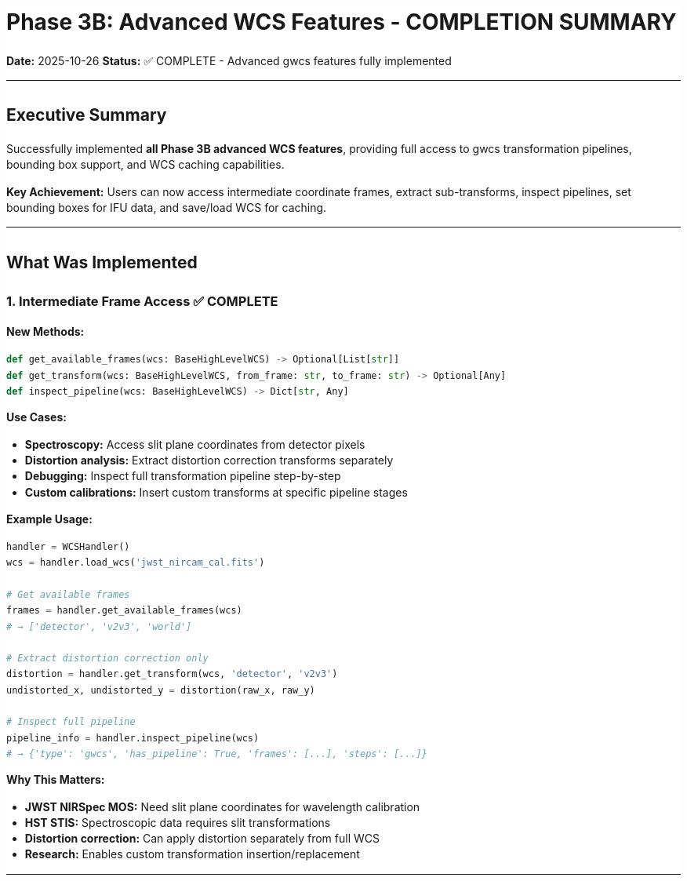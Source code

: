 # Phase 3B: Advanced WCS Features - COMPLETION SUMMARY
**Date:** 2025-10-26
**Status:** ✅ COMPLETE - Advanced gwcs features fully implemented

---

## Executive Summary

Successfully implemented **all Phase 3B advanced WCS features**, providing full access to gwcs transformation pipelines, bounding box support, and WCS caching capabilities.

**Key Achievement:** Users can now access intermediate coordinate frames, extract sub-transforms, inspect pipelines, set bounding boxes for IFU data, and save/load WCS for caching.

---

## What Was Implemented

### 1. Intermediate Frame Access ✅ COMPLETE

**New Methods:**
```python
def get_available_frames(wcs: BaseHighLevelWCS) -> Optional[List[str]]
def get_transform(wcs: BaseHighLevelWCS, from_frame: str, to_frame: str) -> Optional[Any]
def inspect_pipeline(wcs: BaseHighLevelWCS) -> Dict[str, Any]
```

**Use Cases:**
- **Spectroscopy:** Access slit plane coordinates from detector pixels
- **Distortion analysis:** Extract distortion correction transforms separately
- **Debugging:** Inspect full transformation pipeline step-by-step
- **Custom calibrations:** Insert custom transforms at specific pipeline stages

**Example Usage:**
```python
handler = WCSHandler()
wcs = handler.load_wcs('jwst_nircam_cal.fits')

# Get available frames
frames = handler.get_available_frames(wcs)
# → ['detector', 'v2v3', 'world']

# Extract distortion correction only
distortion = handler.get_transform(wcs, 'detector', 'v2v3')
undistorted_x, undistorted_y = distortion(raw_x, raw_y)

# Inspect full pipeline
pipeline_info = handler.inspect_pipeline(wcs)
# → {'type': 'gwcs', 'has_pipeline': True, 'frames': [...], 'steps': [...]}
```

**Why This Matters:**
- **JWST NIRSpec MOS:** Need slit plane coordinates for wavelength calibration
- **HST STIS:** Spectroscopic data requires slit transformations
- **Distortion correction:** Can apply distortion separately from full WCS
- **Research:** Enables custom transformation insertion/replacement

---